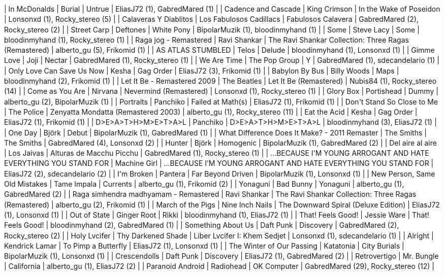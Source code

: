 | In McDonalds | Burial | Untrue | EliasJ72 (1), GabredMared (1) |
| Cadence and Cascade | King Crimson | In the Wake of Poseidon | Lonsonxd (1), Rocky_stereo (5) |
| Calaveras Y Diablitos | Los Fabulosos Cadillacs | Fabulosos Calavera | GabredMared (2), Rocky_stereo (2) |
| Street Carp | Deftones | White Pony | BipolarMuzik (1), bloodinmyhand (1) |
| Some | Steve Lacy | Some | bloodinmyhand (1), Rocky_stereo (1) |
| Raga jog - Remastered | Ravi Shankar | The Ravi Shankar Collection: Three Ragas (Remastered) | alberto_gu (5), Frikomid (1) |
| AS ATLAS STUMBLED | Telos | Delude | bloodinmyhand (1), Lonsonxd (1) |
| Gimme Love | Joji | Nectar | GabredMared (1), Rocky_stereo (1) |
| We Are Time | The Pop Group | Y | GabredMared (1), sdecandelario (1) |
| Only Love Can Save Us Now | Kesha | Gag Order | EliasJ72 (3), Frikomid (1) |
| Babylon By Bus | Billy Woods | Maps | bloodinmyhand (2), Frikomid (1) |
| Let It Be - Remastered 2009 | The Beatles | Let It Be (Remastered) | Nubis84 (1), Rocky_stereo (14) |
| Come as You Are | Nirvana | Nevermind (Remastered) | Lonsonxd (1), Rocky_stereo (1) |
| Glory Box | Portishead | Dummy | alberto_gu (2), BipolarMuzik (1) |
| Portraits | Panchiko | Failed at Math(s) | EliasJ72 (1), Frikomid (1) |
| Don't Stand So Close to Me | The Police | Zenyatta Mondatta (Remastered 2003) | alberto_gu (1), Rocky_stereo (11) |
| Eat the Acid | Kesha | Gag Order | EliasJ72 (1), Frikomid (1) |
| D>E>A>T>H>M>E>T>A>L | Panchiko | D>E>A>T>H>M>E>T>A>L | bloodinmyhand (3), EliasJ72 (1) |
| One Day | Björk | Debut | BipolarMuzik (1), GabredMared (1) |
| What Difference Does It Make? - 2011 Remaster | The Smiths | The Smiths | GabredMared (4), Lonsonxd (2) |
| Hunter | Björk | Homogenic | BipolarMuzik (1), GabredMared (2) |
| Del aire al aire | Los Jaivas | Alturas de Macchu Picchu | GabredMared (1), Rocky_stereo (1) |
| ...BECAUSE I'M YOUNG ARROGANT AND HATE EVERYTHING YOU STAND FOR | Machine Girl | …BECAUSE I’M YOUNG ARROGANT AND HATE EVERYTHING YOU STAND FOR | EliasJ72 (2), sdecandelario (2) |
| I'm Broken | Pantera | Far Beyond Driven | BipolarMuzik (1), Lonsonxd (1) |
| New Person, Same Old Mistakes | Tame Impala | Currents | alberto_gu (1), Frikomid (2) |
| Yonaguni | Bad Bunny | Yonaguni | alberto_gu (1), GabredMared (2) |
| Raga simhendra madhyamam - Remastered | Ravi Shankar | The Ravi Shankar Collection: Three Ragas (Remastered) | alberto_gu (2), Frikomid (1) |
| March of the Pigs | Nine Inch Nails | The Downward Spiral (Deluxe Edition) | EliasJ72 (1), Lonsonxd (1) |
| Out of State | Ginger Root | Rikki | bloodinmyhand (1), EliasJ72 (1) |
| That! Feels Good! | Jessie Ware | That! Feels Good! | bloodinmyhand (2), GabredMared (1) |
| Something About Us | Daft Punk | Discovery | GabredMared (2), Rocky_stereo (2) |
| Holy Lvcifer | Thy Darkened Shade | Liber Lvcifer I: Khem Sedjet | Lonsonxd (1), sdecandelario (1) |
| Alright | Kendrick Lamar | To Pimp a Butterfly | EliasJ72 (1), Lonsonxd (1) |
| The Winter of Our Passing | Katatonia | City Burials | BipolarMuzik (1), Lonsonxd (1) |
| Crescendolls | Daft Punk | Discovery | EliasJ72 (1), GabredMared (2) |
| Retrovertigo | Mr. Bungle | California | alberto_gu (1), EliasJ72 (2) |
| Paranoid Android | Radiohead | OK Computer | GabredMared (29), Rocky_stereo (12) |